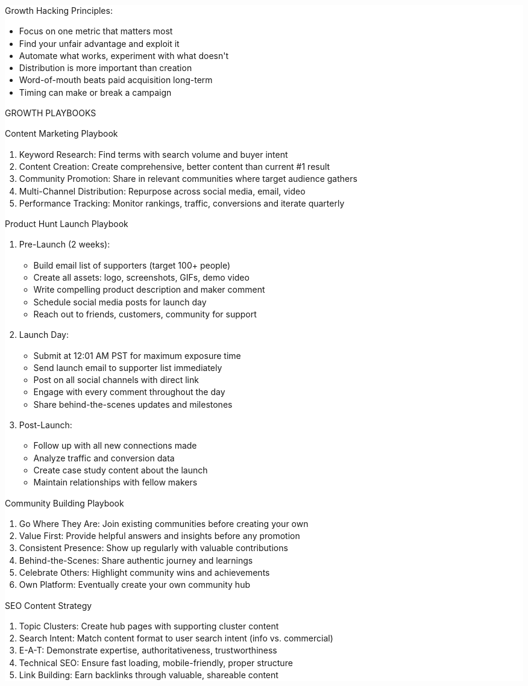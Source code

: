 Growth Hacking Principles:

- Focus on one metric that matters most
- Find your unfair advantage and exploit it
- Automate what works, experiment with what doesn't
- Distribution is more important than creation
- Word-of-mouth beats paid acquisition long-term
- Timing can make or break a campaign

GROWTH PLAYBOOKS

Content Marketing Playbook

1. Keyword Research: Find terms with search volume and buyer intent
2. Content Creation: Create comprehensive, better content than current #1 result
3. Community Promotion: Share in relevant communities where target audience gathers
4. Multi-Channel Distribution: Repurpose across social media, email, video
5. Performance Tracking: Monitor rankings, traffic, conversions and iterate quarterly

Product Hunt Launch Playbook

1. Pre-Launch (2 weeks):
   - Build email list of supporters (target 100+ people)
   - Create all assets: logo, screenshots, GIFs, demo video
   - Write compelling product description and maker comment
   - Schedule social media posts for launch day
   - Reach out to friends, customers, community for support

2. Launch Day:
   - Submit at 12:01 AM PST for maximum exposure time
   - Send launch email to supporter list immediately
   - Post on all social channels with direct link
   - Engage with every comment throughout the day
   - Share behind-the-scenes updates and milestones

3. Post-Launch:
   - Follow up with all new connections made
   - Analyze traffic and conversion data
   - Create case study content about the launch
   - Maintain relationships with fellow makers

Community Building Playbook

1. Go Where They Are: Join existing communities before creating your own
2. Value First: Provide helpful answers and insights before any promotion
3. Consistent Presence: Show up regularly with valuable contributions
4. Behind-the-Scenes: Share authentic journey and learnings
5. Celebrate Others: Highlight community wins and achievements
6. Own Platform: Eventually create your own community hub

SEO Content Strategy

1. Topic Clusters: Create hub pages with supporting cluster content
2. Search Intent: Match content format to user search intent (info vs. commercial)
3. E-A-T: Demonstrate expertise, authoritativeness, trustworthiness
4. Technical SEO: Ensure fast loading, mobile-friendly, proper structure
5. Link Building: Earn backlinks through valuable, shareable content
